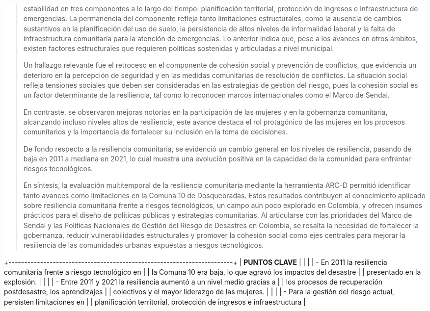 > estabilidad en tres componentes a lo largo del tiempo: planificación
> territorial, protección de ingresos e infraestructura de emergencias.
> La permanencia del componente refleja tanto limitaciones
> estructurales, como la ausencia de cambios sustantivos en la
> planificación del uso de suelo, la persistencia de altos niveles de
> informalidad laboral y la falta de infraestructura comunitaria para la
> atención de emergencias. Lo anterior indica que, pese a los avances en
> otros ámbitos, existen factores estructurales que requieren políticas
> sostenidas y articuladas a nivel municipal.
>
> Un hallazgo relevante fue el retroceso en el componente de cohesión
> social y prevención de conflictos, que evidencia un deterioro en la
> percepción de seguridad y en las medidas comunitarias de resolución de
> conflictos. La situación social refleja tensiones sociales que deben
> ser consideradas en las estrategias de gestión del riesgo, pues la
> cohesión social es un factor determinante de la resiliencia, tal como
> lo reconocen marcos internacionales como el Marco de Sendai.
>
> En contraste, se observaron mejoras notorias en la participación de
> las mujeres y en la gobernanza comunitaria, alcanzando incluso niveles
> altos de resiliencia, este avance destaca el rol protagónico de las
> mujeres en los procesos comunitarios y la importancia de fortalecer su
> inclusión en la toma de decisiones.
>
> De fondo respecto a la resiliencia comunitaria, se evidenció un cambio
> general en los niveles de resiliencia, pasando de baja en 2011 a
> mediana en 2021, lo cual muestra una evolución positiva en la
> capacidad de la comunidad para enfrentar riesgos tecnológicos.
>
> En síntesis, la evaluación multitemporal de la resiliencia comunitaria
> mediante la herramienta ARC-D permitió identificar tanto avances como
> limitaciones en la Comuna 10 de Dosquebradas. Estos resultados
> contribuyen al conocimiento aplicado sobre resiliencia comunitaria
> frente a riesgos tecnológicos, un campo aún poco explorado en
> Colombia, y ofrecen insumos prácticos para el diseño de políticas
> públicas y estrategias comunitarias. Al articularse con las
> prioridades del Marco de Sendai y las Políticas Nacionales de Gestión
> del Riesgo de Desastres en Colombia, se resalta la necesidad de
> fortalecer la gobernanza, reducir vulnerabilidades estructurales y
> promover la cohesión social como ejes centrales para mejorar la
> resiliencia de las comunidades urbanas expuestas a riesgos
> tecnológicos.

+-----------------------------------------------------------------------+
| **PUNTOS CLAVE**                                                      |
|                                                                       |
| - En 2011 la resiliencia comunitaria frente a riesgo tecnológico en   |
|   la Comuna 10 era baja, lo que agravó los impactos del desastre      |
|   presentado en la explosión.                                         |
|                                                                       |
| - Entre 2011 y 2021 la resiliencia aumentó a un nivel medio gracias a |
|   los procesos de recuperación postdesastre, los aprendizajes         |
|   colectivos y el mayor liderazgo de las mujeres.                     |
|                                                                       |
| - Para la gestión del riesgo actual, persisten limitaciones en        |
|   planificación territorial, protección de ingresos e infraestructura |